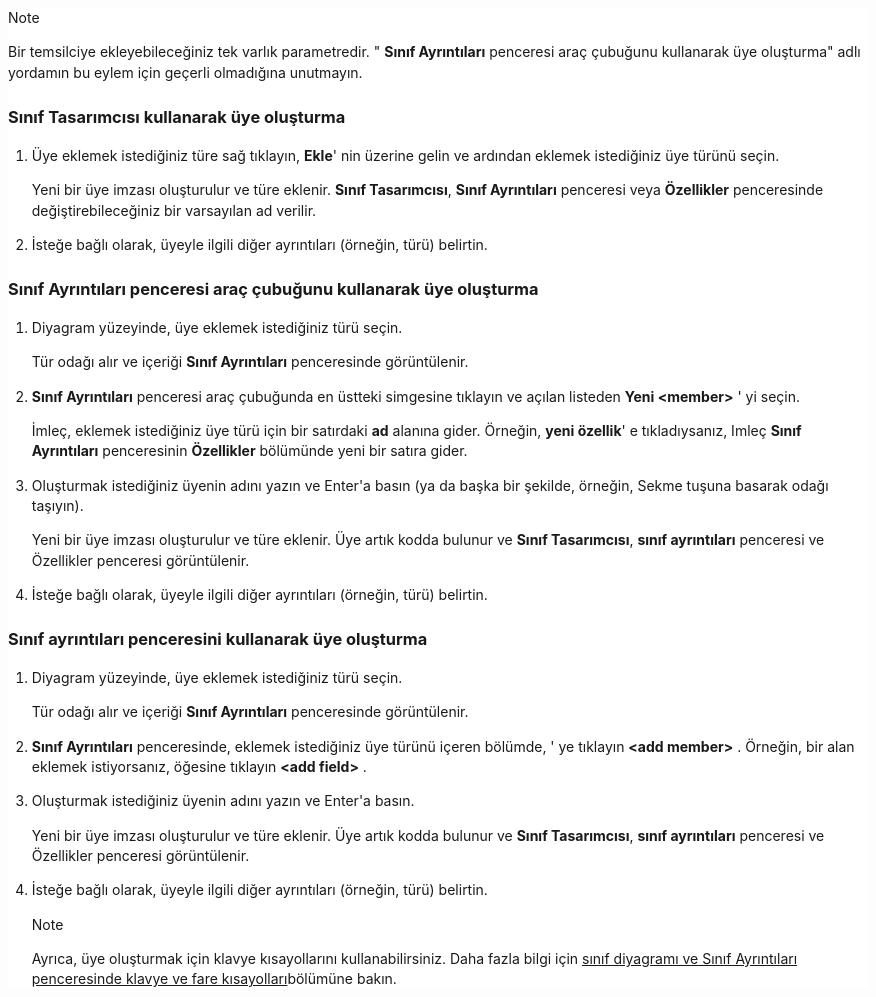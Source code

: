 > [!NOTE]
> Bir temsilciye ekleyebileceğiniz tek varlık parametredir. " **Sınıf Ayrıntıları** penceresi araç çubuğunu kullanarak üye oluşturma" adlı yordamın bu eylem için geçerli olmadığına unutmayın.

### <a name="create-a-member-using-class-designer"></a>Sınıf Tasarımcısı kullanarak üye oluşturma

1. Üye eklemek istediğiniz türe sağ tıklayın, **Ekle**' nin üzerine gelin ve ardından eklemek istediğiniz üye türünü seçin.

     Yeni bir üye imzası oluşturulur ve türe eklenir. **Sınıf Tasarımcısı**, **Sınıf Ayrıntıları** penceresi veya **Özellikler** penceresinde değiştirebileceğiniz bir varsayılan ad verilir.

2. İsteğe bağlı olarak, üyeyle ilgili diğer ayrıntıları (örneğin, türü) belirtin.

### <a name="create-a-member-using-the-class-details-window-toolbar"></a>Sınıf Ayrıntıları penceresi araç çubuğunu kullanarak üye oluşturma

1. Diyagram yüzeyinde, üye eklemek istediğiniz türü seçin.

     Tür odağı alır ve içeriği **Sınıf Ayrıntıları** penceresinde görüntülenir.

2. **Sınıf Ayrıntıları** penceresi araç çubuğunda en üstteki simgesine tıklayın ve açılan listeden **Yeni \<member>** ' yi seçin.

     İmleç, eklemek istediğiniz üye türü için bir satırdaki **ad** alanına gider. Örneğin, **yeni özellik**' e tıkladıysanız, Imleç **Sınıf Ayrıntıları** penceresinin **Özellikler** bölümünde yeni bir satıra gider.

3. Oluşturmak istediğiniz üyenin adını yazın ve Enter'a basın (ya da başka bir şekilde, örneğin, Sekme tuşuna basarak odağı taşıyın).

     Yeni bir üye imzası oluşturulur ve türe eklenir. Üye artık kodda bulunur ve **Sınıf Tasarımcısı**, **sınıf ayrıntıları** penceresi ve Özellikler penceresi görüntülenir.

4. İsteğe bağlı olarak, üyeyle ilgili diğer ayrıntıları (örneğin, türü) belirtin.

### <a name="create-a-member-using-the-class-details-window"></a>Sınıf ayrıntıları penceresini kullanarak üye oluşturma

1. Diyagram yüzeyinde, üye eklemek istediğiniz türü seçin.

     Tür odağı alır ve içeriği **Sınıf Ayrıntıları** penceresinde görüntülenir.

2. **Sınıf Ayrıntıları** penceresinde, eklemek istediğiniz üye türünü içeren bölümde, ' ye tıklayın **\<add member>** . Örneğin, bir alan eklemek istiyorsanız, öğesine tıklayın **\<add field>** .

3. Oluşturmak istediğiniz üyenin adını yazın ve Enter'a basın.

     Yeni bir üye imzası oluşturulur ve türe eklenir. Üye artık kodda bulunur ve **Sınıf Tasarımcısı**, **sınıf ayrıntıları** penceresi ve Özellikler penceresi görüntülenir.

4. İsteğe bağlı olarak, üyeyle ilgili diğer ayrıntıları (örneğin, türü) belirtin.

    > [!NOTE]
    > Ayrıca, üye oluşturmak için klavye kısayollarını kullanabilirsiniz. Daha fazla bilgi için [sınıf diyagramı ve Sınıf Ayrıntıları penceresinde klavye ve fare kısayolları](keyboard-and-mouse-shortcuts-in-the-class-diagram-and-class-details-window.md)bölümüne bakın.
